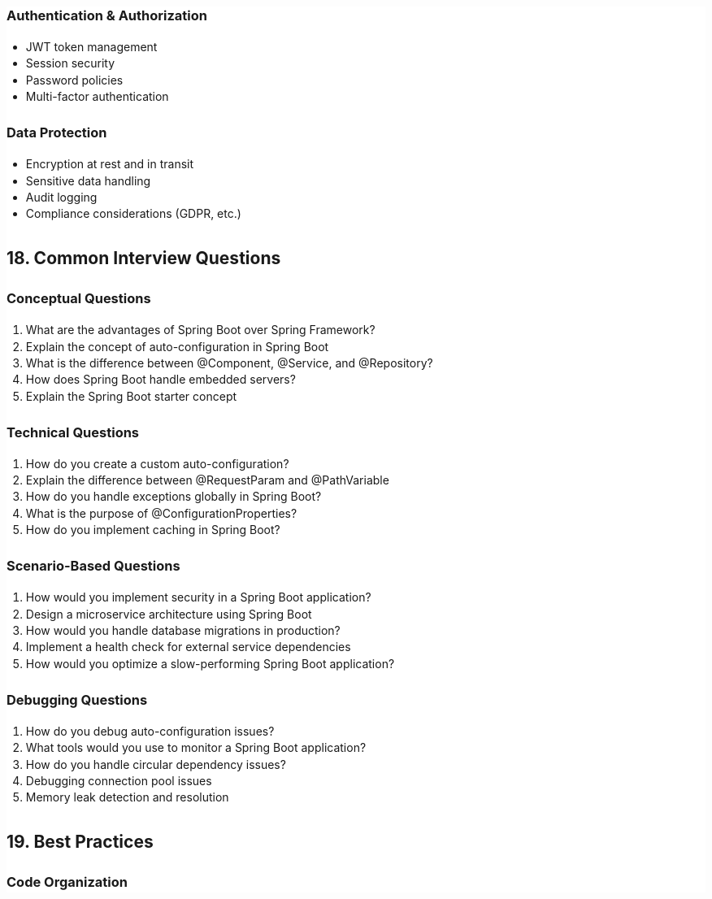 ### Authentication & Authorization

- JWT token management
- Session security
- Password policies
- Multi-factor authentication

### Data Protection

- Encryption at rest and in transit
- Sensitive data handling
- Audit logging
- Compliance considerations (GDPR, etc.)

## 18. Common Interview Questions

### Conceptual Questions

1. What are the advantages of Spring Boot over Spring Framework?
2. Explain the concept of auto-configuration in Spring Boot
3. What is the difference between @Component, @Service, and @Repository?
4. How does Spring Boot handle embedded servers?
5. Explain the Spring Boot starter concept

### Technical Questions

1. How do you create a custom auto-configuration?
2. Explain the difference between @RequestParam and @PathVariable
3. How do you handle exceptions globally in Spring Boot?
4. What is the purpose of @ConfigurationProperties?
5. How do you implement caching in Spring Boot?

### Scenario-Based Questions

1. How would you implement security in a Spring Boot application?
2. Design a microservice architecture using Spring Boot
3. How would you handle database migrations in production?
4. Implement a health check for external service dependencies
5. How would you optimize a slow-performing Spring Boot application?

### Debugging Questions

1. How do you debug auto-configuration issues?
2. What tools would you use to monitor a Spring Boot application?
3. How do you handle circular dependency issues?
4. Debugging connection pool issues
5. Memory leak detection and resolution

## 19. Best Practices

### Code Organization
